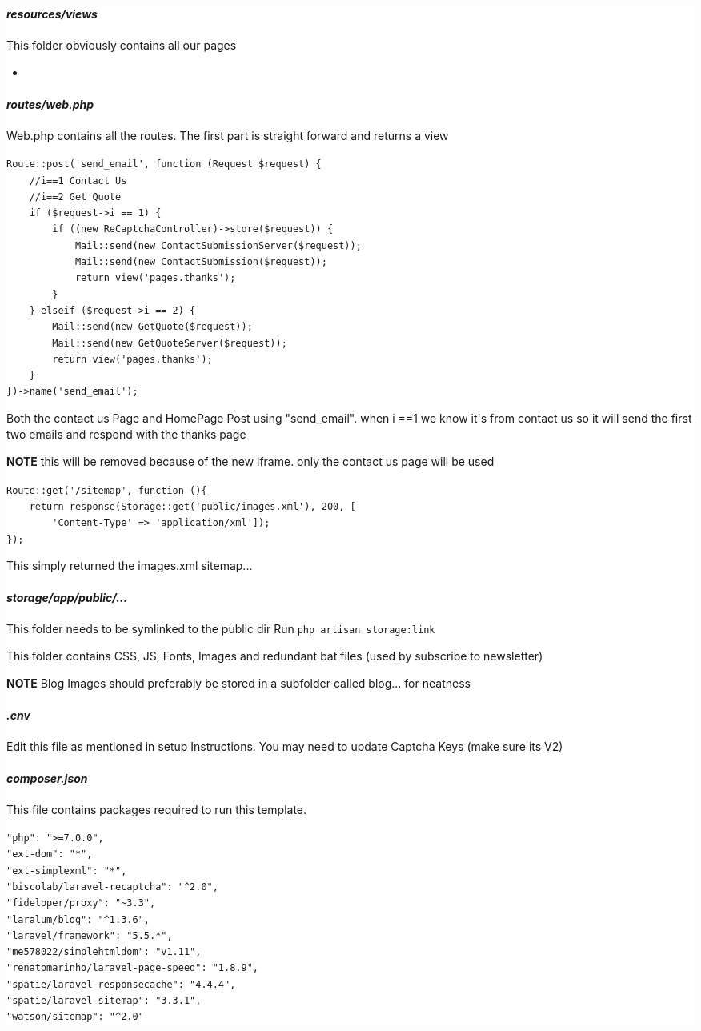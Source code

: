 #### *resources/views*
This folder obviously contains all our pages

- 
[//]: <> (TODO Add Definitions) 


#### *routes/web.php*
Web.php contains all the routes. The first part is straight forward and returns a view

    Route::post('send_email', function (Request $request) {
        //i==1 Contact Us
        //i==2 Get Quote
        if ($request->i == 1) {
            if ((new ReCaptchaController)->store($request)) {
                Mail::send(new ContactSubmissionServer($request));
                Mail::send(new ContactSubmission($request));
                return view('pages.thanks');
            }
        } elseif ($request->i == 2) {
            Mail::send(new GetQuote($request));
            Mail::send(new GetQuoteServer($request));
            return view('pages.thanks');
        }
    })->name('send_email');
    
Both the contact us Page and HomePage Post using "send_email". when i ==1 we know it's from contact us
so it will send the first two emails and respond with the thanks page

**NOTE** this will be removed because of the new iframe. only the contact us page will be used

    Route::get('/sitemap', function (){
        return response(Storage::get('public/images.xml'), 200, [
            'Content-Type' => 'application/xml']);
    });
This simply returned the images.xml sitemap...

#### *storage/app/public/...*
This folder needs to be symlinked to the public dir
Run `php artisan storage:link`

This folder contains CSS, JS, Fonts, Images and redundant bat files (used by subscribe to newsletter)

**NOTE** Blog Images should preferably be stored in a subfolder called blog... for neatness

#### *.env*
Edit this file as mentioned in setup Instructions. You may need to update Captcha Keys (make sure its V2)

#### *composer.json*
This file contains packages required to run this template.
        
    "php": ">=7.0.0",
    "ext-dom": "*",
    "ext-simplexml": "*",
    "biscolab/laravel-recaptcha": "^2.0",
    "fideloper/proxy": "~3.3",
    "laralum/blog": "^1.3.6",
    "laravel/framework": "5.5.*",
    "me578022/simplehtmldom": "v1.11",
    "renatomarinho/laravel-page-speed": "1.8.9",
    "spatie/laravel-responsecache": "4.4.4",
    "spatie/laravel-sitemap": "3.3.1",
    "watson/sitemap": "^2.0"
